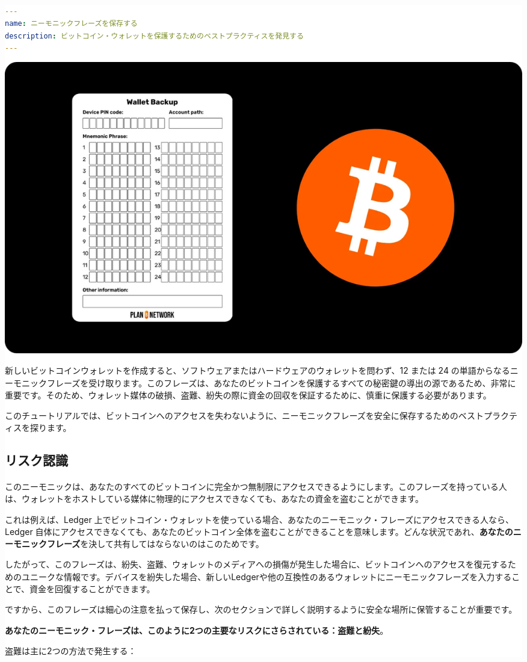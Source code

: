 ```yaml
---
name: ニーモニックフレーズを保存する
description: ビットコイン・ウォレットを保護するためのベストプラクティスを発見する
---
```

![cover](assets/cover.webp)

新しいビットコインウォレットを作成すると、ソフトウェアまたはハードウェアのウォレットを問わず、12 または 24 の単語からなるニーモニックフレーズを受け取ります。このフレーズは、あなたのビットコインを保護するすべての秘密鍵の導出の源であるため、非常に重要です。そのため、ウォレット媒体の破損、盗難、紛失の際に資金の回収を保証するために、慎重に保護する必要があります。

このチュートリアルでは、ビットコインへのアクセスを失わないように、ニーモニックフレーズを安全に保存するためのベストプラクティスを探ります。

## リスク認識

このニーモニックは、あなたのすべてのビットコインに完全かつ無制限にアクセスできるようにします。このフレーズを持っている人は、ウォレットをホストしている媒体に物理的にアクセスできなくても、あなたの資金を盗むことができます。

これは例えば、Ledger 上でビットコイン・ウォレットを使っている場合、あなたのニーモニック・フレーズにアクセスできる人なら、Ledger 自体にアクセスできなくても、あなたのビットコイン全体を盗むことができることを意味します。どんな状況であれ、**あなたのニーモニックフレーズ**を決して共有してはならないのはこのためです。

したがって、このフレーズは、紛失、盗難、ウォレットのメディアへの損傷が発生した場合に、ビットコインへのアクセスを復元するためのユニークな情報です。デバイスを紛失した場合、新しいLedgerや他の互換性のあるウォレットにニーモニックフレーズを入力することで、資金を回復することができます。

ですから、このフレーズは細心の注意を払って保存し、次のセクションで詳しく説明するように安全な場所に保管することが重要です。

**あなたのニーモニック・フレーズは、このように2つの主要なリスクにさらされている：盗難と紛失**。

盗難は主に2つの方法で発生する：
